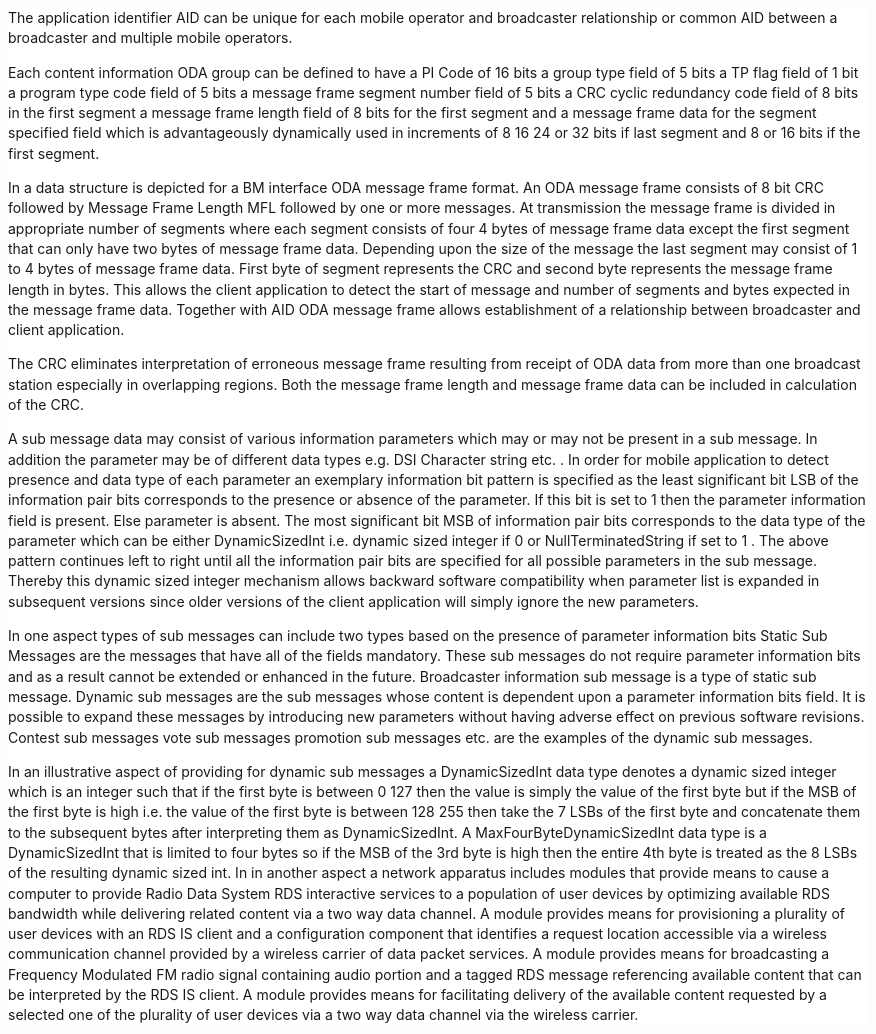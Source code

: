 The application identifier AID can be unique for each mobile operator and broadcaster relationship or common AID between a broadcaster and multiple mobile operators.

Each content information ODA group can be defined to have a PI Code of 16 bits a group type field of 5 bits a TP flag field of 1 bit a program type code field of 5 bits a message frame segment number field of 5 bits a CRC cyclic redundancy code field of 8 bits in the first segment a message frame length field of 8 bits for the first segment and a message frame data for the segment specified field which is advantageously dynamically used in increments of 8 16 24 or 32 bits if last segment and 8 or 16 bits if the first segment.

In a data structure is depicted for a BM interface ODA message frame format. An ODA message frame consists of 8 bit CRC followed by Message Frame Length MFL followed by one or more messages. At transmission the message frame is divided in appropriate number of segments where each segment consists of four 4 bytes of message frame data except the first segment that can only have two bytes of message frame data. Depending upon the size of the message the last segment may consist of 1 to 4 bytes of message frame data. First byte of segment represents the CRC and second byte represents the message frame length in bytes. This allows the client application to detect the start of message and number of segments and bytes expected in the message frame data. Together with AID ODA message frame allows establishment of a relationship between broadcaster and client application.

The CRC eliminates interpretation of erroneous message frame resulting from receipt of ODA data from more than one broadcast station especially in overlapping regions. Both the message frame length and message frame data can be included in calculation of the CRC.

A sub message data may consist of various information parameters which may or may not be present in a sub message. In addition the parameter may be of different data types e.g. DSI Character string etc. . In order for mobile application to detect presence and data type of each parameter an exemplary information bit pattern is specified as the least significant bit LSB of the information pair bits corresponds to the presence or absence of the parameter. If this bit is set to 1 then the parameter information field is present. Else parameter is absent. The most significant bit MSB of information pair bits corresponds to the data type of the parameter which can be either DynamicSizedInt i.e. dynamic sized integer if 0 or NullTerminatedString if set to 1 . The above pattern continues left to right until all the information pair bits are specified for all possible parameters in the sub message. Thereby this dynamic sized integer mechanism allows backward software compatibility when parameter list is expanded in subsequent versions since older versions of the client application will simply ignore the new parameters.

In one aspect types of sub messages can include two types based on the presence of parameter information bits Static Sub Messages are the messages that have all of the fields mandatory. These sub messages do not require parameter information bits and as a result cannot be extended or enhanced in the future. Broadcaster information sub message is a type of static sub message. Dynamic sub messages are the sub messages whose content is dependent upon a parameter information bits field. It is possible to expand these messages by introducing new parameters without having adverse effect on previous software revisions. Contest sub messages vote sub messages promotion sub messages etc. are the examples of the dynamic sub messages.

In an illustrative aspect of providing for dynamic sub messages a DynamicSizedInt data type denotes a dynamic sized integer which is an integer such that if the first byte is between 0 127 then the value is simply the value of the first byte but if the MSB of the first byte is high i.e. the value of the first byte is between 128 255 then take the 7 LSBs of the first byte and concatenate them to the subsequent bytes after interpreting them as DynamicSizedInt. A MaxFourByteDynamicSizedInt data type is a DynamicSizedInt that is limited to four bytes so if the MSB of the 3rd byte is high then the entire 4th byte is treated as the 8 LSBs of the resulting dynamic sized int. In in another aspect a network apparatus includes modules that provide means to cause a computer to provide Radio Data System RDS interactive services to a population of user devices by optimizing available RDS bandwidth while delivering related content via a two way data channel. A module provides means for provisioning a plurality of user devices with an RDS IS client and a configuration component that identifies a request location accessible via a wireless communication channel provided by a wireless carrier of data packet services. A module provides means for broadcasting a Frequency Modulated FM radio signal containing audio portion and a tagged RDS message referencing available content that can be interpreted by the RDS IS client. A module provides means for facilitating delivery of the available content requested by a selected one of the plurality of user devices via a two way data channel via the wireless carrier.
